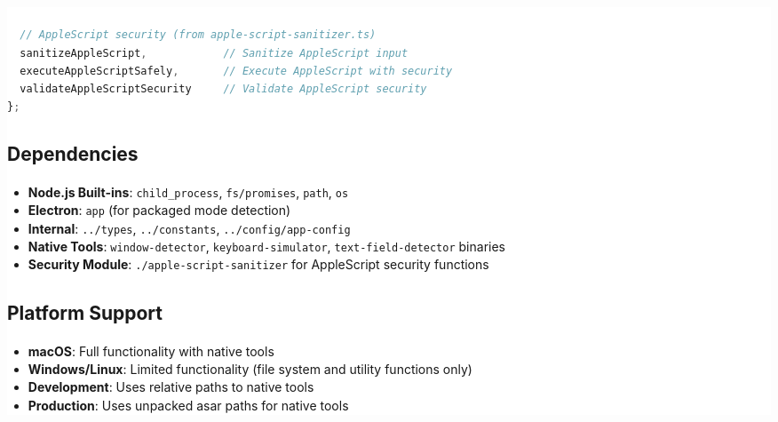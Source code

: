 ```typescript
  
  // AppleScript security (from apple-script-sanitizer.ts)
  sanitizeAppleScript,            // Sanitize AppleScript input
  executeAppleScriptSafely,       // Execute AppleScript with security
  validateAppleScriptSecurity     // Validate AppleScript security
};
```

## Dependencies

- **Node.js Built-ins**: `child_process`, `fs/promises`, `path`, `os`
- **Electron**: `app` (for packaged mode detection)
- **Internal**: `../types`, `../constants`, `../config/app-config`
- **Native Tools**: `window-detector`, `keyboard-simulator`, `text-field-detector` binaries
- **Security Module**: `./apple-script-sanitizer` for AppleScript security functions

## Platform Support

- **macOS**: Full functionality with native tools
- **Windows/Linux**: Limited functionality (file system and utility functions only)
- **Development**: Uses relative paths to native tools
- **Production**: Uses unpacked asar paths for native tools